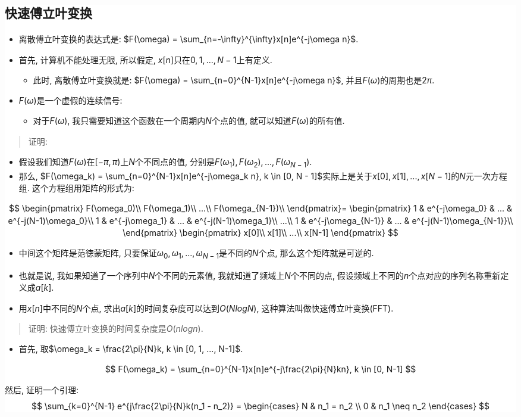 
## 快速傅立叶变换

* 离散傅立叶变换的表达式是: $F(\omega) = \sum_{n=-\infty}^{\infty}x[n]e^{-j\omega n}$.
* 首先, 计算机不能处理无限, 所以假定, $x[n]$只在$0, 1, ..., N - 1$上有定义.
  * 此时, 离散傅立叶变换就是: $F(\omega) = \sum_{n=0}^{N-1}x[n]e^{-j\omega n}$, 并且$F(\omega)$的周期也是$2\pi$.

* $F(\omega)$是一个虚假的连续信号:
  * 对于$F(\omega)$, 我只需要知道这个函数在一个周期内$N$个点的值, 就可以知道$F(\omega)$的所有值.


> 证明:

* 假设我们知道$F(\omega)$在$[-\pi, \pi)$上$N$个不同点的值, 分别是$F(\omega_1), F(\omega_2), ..., F(\omega_{N-1})$​.
* 那么, $F(\omega_k) = \sum_{n=0}^{N-1}x[n]e^{-j\omega_k n}, k \in [0, N - 1]$实际上是关于$x[0], x[1], ..., x[N-1]$的$N$元一次方程组. 这个方程组用矩阵的形式为:

$$
\begin{pmatrix}
F(\omega_0)\\
F(\omega_1)\\
...\\
F(\omega_{N-1})\\
\end{pmatrix}= 
\begin{pmatrix}
1 & e^{-j\omega_0} & ... & e^{-j(N-1)\omega_0}\\
1 & e^{-j\omega_1} & ... & e^{-j(N-1)\omega_1}\\
...\\
1 & e^{-j\omega_{N-1}} & ... & e^{-j(N-1)\omega_{N-1}}\\
\end{pmatrix}
\begin{pmatrix}
x[0]\\
x[1]\\
...\\
x[N-1]
\end{pmatrix}
$$

* 中间这个矩阵是范徳蒙矩阵, 只要保证$\omega_0, \omega_1, ..., \omega_{N-1}$是不同的$N$个点, 那么这个矩阵就是可逆的.

* 也就是说, 我如果知道了一个序列中$N$个不同的元素值, 我就知道了频域上$N$个不同的点, 假设频域上不同的$n$个点对应的序列名称重新定义成$a[k]$.

* 用$x[n]$中不同的$N$个点, 求出$a[k]$的时间复杂度可以达到$O(NlogN)$, 这种算法叫做快速傅立叶变换(FFT).

> 证明: 快速傅立叶变换的时间复杂度是$O(nlogn)$.

* 首先, 取$\omega_k = \frac{2\pi}{N}k, k \in [0, 1, ..., N-1]$.

$$
F(\omega_k) = \sum_{n=0}^{N-1}x[n]e^{-j\frac{2\pi}{N}kn}, k \in [0, N-1]
$$

然后, 证明一个引理:
$$
\sum_{k=0}^{N-1} e^{j\frac{2\pi}{N}k(n_1 - n_2)} = \begin{cases} N & n_1 = n_2 \\ 0 & n_1 \neq n_2 \end{cases}
$$
